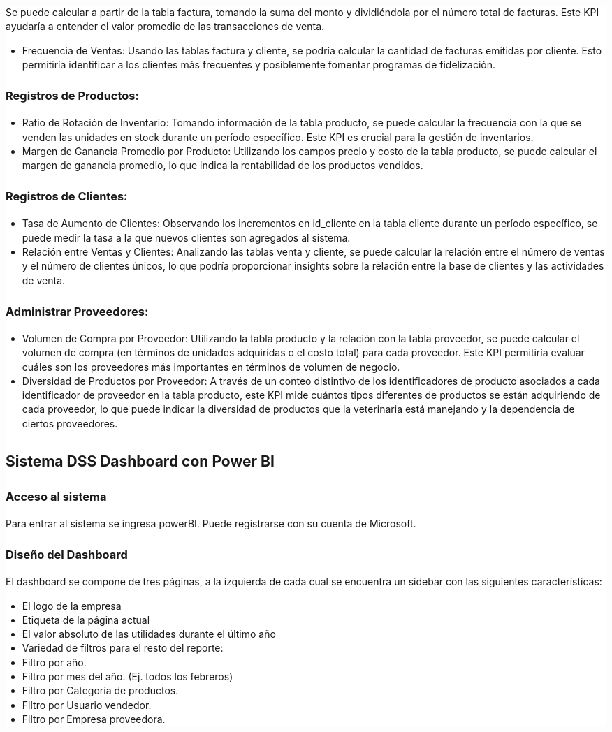 Se puede calcular a partir de la tabla factura, tomando la suma del monto y dividiéndola por el número total de facturas. Este KPI ayudaría a entender el valor promedio de las transacciones de venta.
- Frecuencia de Ventas:
Usando las tablas factura y cliente, se podría calcular la cantidad de facturas emitidas por cliente. Esto permitiría identificar a los clientes más frecuentes y posiblemente fomentar programas de fidelización.
### Registros de Productos:
- Ratio de Rotación de Inventario:
Tomando información de la tabla producto, se puede calcular la frecuencia con la que se venden las unidades en stock durante un período específico. Este KPI es crucial para la gestión de inventarios.
- Margen de Ganancia Promedio por Producto:
Utilizando los campos precio y costo de la tabla producto, se puede calcular el margen de ganancia promedio, lo que indica la rentabilidad de los productos vendidos.
### Registros de Clientes:
- Tasa de Aumento de Clientes:
Observando los incrementos en id_cliente en la tabla cliente durante un período específico, se puede medir la tasa a la que nuevos clientes son agregados al sistema.
- Relación entre Ventas y Clientes:
Analizando las tablas venta y cliente, se puede calcular la relación entre el número de ventas y el número de clientes únicos, lo que podría proporcionar insights sobre la relación entre la base de clientes y las actividades de venta.
### Administrar Proveedores: 
- Volumen de Compra por Proveedor:
Utilizando la tabla producto y la relación con la tabla proveedor, se puede calcular el volumen de compra (en términos de unidades adquiridas o el costo total) para cada proveedor. Este KPI permitiría evaluar cuáles son los proveedores más importantes en términos de volumen de negocio.
- Diversidad de Productos por Proveedor:
A través de un conteo distintivo de los identificadores de producto asociados a cada identificador de proveedor en la tabla producto, este KPI mide cuántos tipos diferentes de productos se están adquiriendo de cada proveedor, lo que puede indicar la diversidad de productos que la veterinaria está manejando y la dependencia de ciertos proveedores.
## Sistema DSS Dashboard con Power BI

### Acceso al sistema
Para entrar al sistema se ingresa powerBI. Puede registrarse con su cuenta de Microsoft.

### Diseño del Dashboard
El dashboard se compone de tres páginas, a la izquierda de cada cual se encuentra un sidebar con las siguientes características:

- El logo de la empresa
- Etiqueta de la página actual
- El valor absoluto de las utilidades durante el último año
- Variedad de filtros para el resto del reporte:
- Filtro por año.
- Filtro por mes del año. (Ej. todos los febreros)
- Filtro por Categoría de productos.
- Filtro por Usuario vendedor.
- Filtro por Empresa proveedora.
